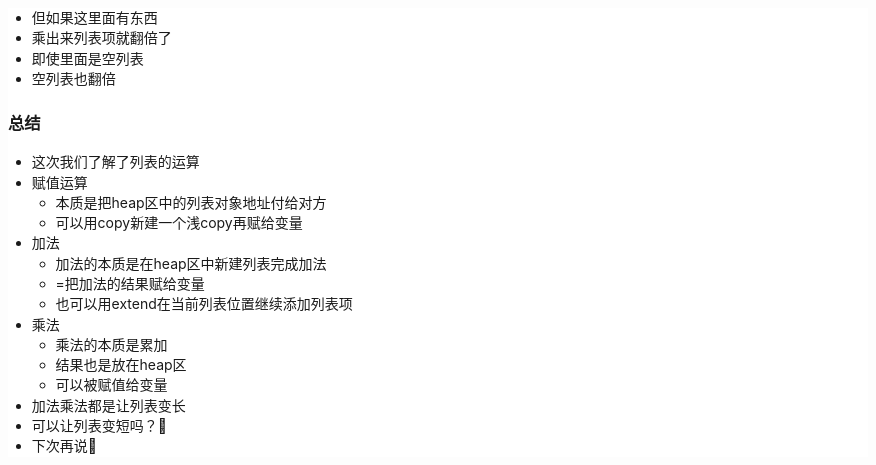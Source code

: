 - 但如果这里面有东西
- 乘出来列表项就翻倍了
- 即使里面是空列表
- 空列表也翻倍

### 总结 
- 这次我们了解了列表的运算
- 赋值运算
	- 本质是把heap区中的列表对象地址付给对方
	- 可以用copy新建一个浅copy再赋给变量
- 加法
	- 加法的本质是在heap区中新建列表完成加法
	- =把加法的结果赋给变量
	- 也可以用extend在当前列表位置继续添加列表项
- 乘法
	- 乘法的本质是累加
	- 结果也是放在heap区
	- 可以被赋值给变量
- 加法乘法都是让列表变长
- 可以让列表变短吗？🤔
- 下次再说👋
